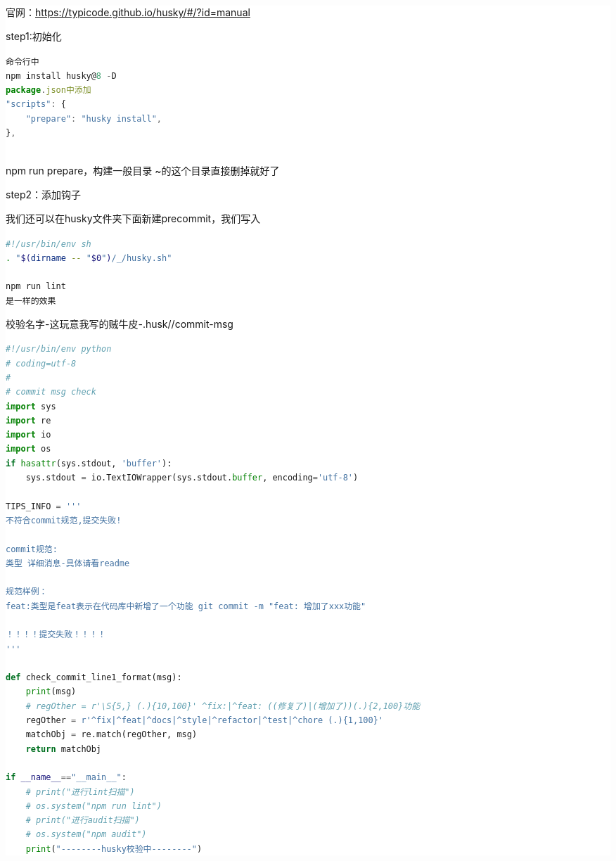 官网：https://typicode.github.io/husky/#/?id=manual

step1:初始化

```js
命令行中
npm install husky@8 -D
package.json中添加
"scripts": {	
    "prepare": "husky install",
},
        
```

npm run prepare，构建一般目录 ~的这个目录直接删掉就好了

step2：添加钩子

我们还可以在husky文件夹下面新建precommit，我们写入

```sh
#!/usr/bin/env sh
. "$(dirname -- "$0")/_/husky.sh"

npm run lint
是一样的效果
```



校验名字-这玩意我写的贼牛皮-.husk//commit-msg

```python
#!/usr/bin/env python
# coding=utf-8
#
# commit msg check
import sys
import re
import io
import os
if hasattr(sys.stdout, 'buffer'):
    sys.stdout = io.TextIOWrapper(sys.stdout.buffer, encoding='utf-8')

TIPS_INFO = '''
不符合commit规范,提交失败!

commit规范:
类型 详细消息-具体请看readme

规范样例：
feat:类型是feat表示在代码库中新增了一个功能 git commit -m "feat: 增加了xxx功能"

！！！！提交失败！！！！
'''

def check_commit_line1_format(msg):
    print(msg)
    # regOther = r'\S{5,} (.){10,100}' ^fix:|^feat: ((修复了)|(增加了))(.){2,100}功能
    regOther = r'^fix|^feat|^docs|^style|^refactor|^test|^chore (.){1,100}'
    matchObj = re.match(regOther, msg)
    return matchObj

if __name__=="__main__":
    # print("进行lint扫描")
    # os.system("npm run lint")
    # print("进行audit扫描")
    # os.system("npm audit")
    print("--------husky校验中--------")
```